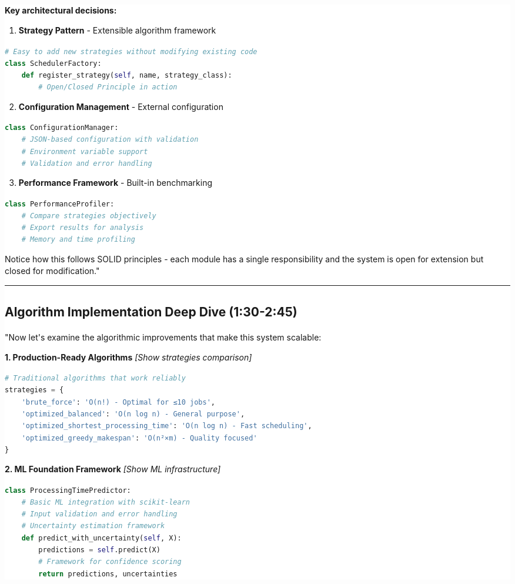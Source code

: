 **Key architectural decisions:**

1. **Strategy Pattern** - Extensible algorithm framework
```python
# Easy to add new strategies without modifying existing code
class SchedulerFactory:
    def register_strategy(self, name, strategy_class):
        # Open/Closed Principle in action
```

2. **Configuration Management** - External configuration
```python
class ConfigurationManager:
    # JSON-based configuration with validation
    # Environment variable support
    # Validation and error handling
```

3. **Performance Framework** - Built-in benchmarking
```python
class PerformanceProfiler:
    # Compare strategies objectively
    # Export results for analysis
    # Memory and time profiling
```

Notice how this follows SOLID principles - each module has a single responsibility and the system is open for extension but closed for modification."

---

## **Algorithm Implementation Deep Dive (1:30-2:45)**

"Now let's examine the algorithmic improvements that make this system scalable:

**1. Production-Ready Algorithms**
*[Show strategies comparison]*

```python
# Traditional algorithms that work reliably
strategies = {
    'brute_force': 'O(n!) - Optimal for ≤10 jobs',
    'optimized_balanced': 'O(n log n) - General purpose',
    'optimized_shortest_processing_time': 'O(n log n) - Fast scheduling',
    'optimized_greedy_makespan': 'O(n²×m) - Quality focused'
}
```

**2. ML Foundation Framework**
*[Show ML infrastructure]*

```python
class ProcessingTimePredictor:
    # Basic ML integration with scikit-learn
    # Input validation and error handling
    # Uncertainty estimation framework
    def predict_with_uncertainty(self, X):
        predictions = self.predict(X)
        # Framework for confidence scoring
        return predictions, uncertainties
```

